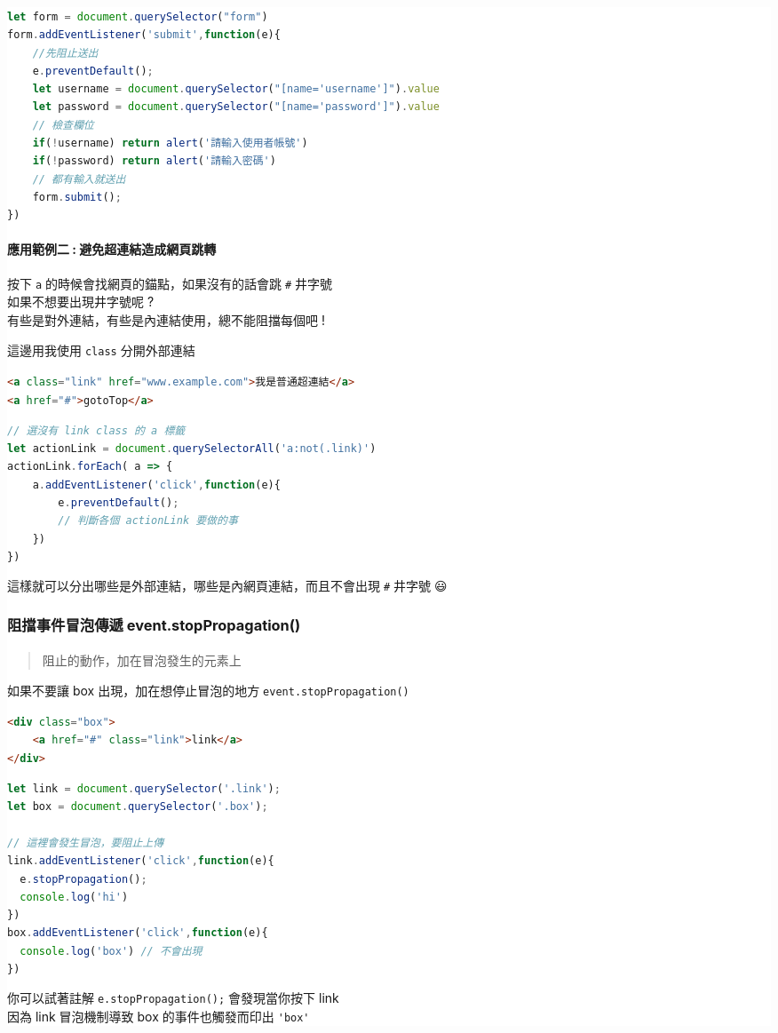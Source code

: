 ```javascript
let form = document.querySelector("form")
form.addEventListener('submit',function(e){
    //先阻止送出
    e.preventDefault();
    let username = document.querySelector("[name='username']").value
    let password = document.querySelector("[name='password']").value
    // 檢查欄位
    if(!username) return alert('請輸入使用者帳號')
    if(!password) return alert('請輸入密碼')
    // 都有輸入就送出
    form.submit();
})
```

#### 應用範例二 : 避免超連結造成網頁跳轉    
按下 `a` 的時候會找網頁的錨點，如果沒有的話會跳 `#` 井字號  
如果不想要出現井字號呢 ?  
有些是對外連結，有些是內連結使用，總不能阻擋每個吧 !

這邊用我使用 `class` 分開外部連結
```html
<a class="link" href="www.example.com">我是普通超連結</a>
<a href="#">gotoTop</a>
```

```javascript
// 選沒有 link class 的 a 標籤
let actionLink = document.querySelectorAll('a:not(.link)')
actionLink.forEach( a => {
    a.addEventListener('click',function(e){
        e.preventDefault();
        // 判斷各個 actionLink 要做的事
    })
})
```
這樣就可以分出哪些是外部連結，哪些是內網頁連結，而且不會出現 `#` 井字號 😃

### 阻擋事件冒泡傳遞 event.stopPropagation()
> 阻止的動作，加在冒泡發生的元素上

如果不要讓 box 出現，加在想停止冒泡的地方 `event.stopPropagation()`
```html
<div class="box">
    <a href="#" class="link">link</a>
</div>
```

```javascript
let link = document.querySelector('.link');
let box = document.querySelector('.box');

// 這裡會發生冒泡，要阻止上傳
link.addEventListener('click',function(e){
  e.stopPropagation();
  console.log('hi')
})
box.addEventListener('click',function(e){
  console.log('box') // 不會出現
})
```
你可以試著註解 `e.stopPropagation();` 會發現當你按下 link  
因為 link 冒泡機制導致 box 的事件也觸發而印出 `'box'`
